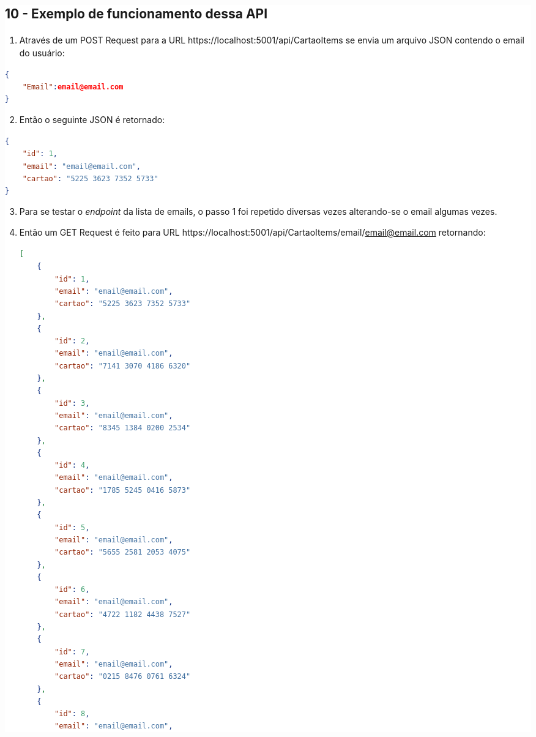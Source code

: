 ## 10 - Exemplo de funcionamento dessa API

1. Através de um POST Request para a URL https://localhost:5001/api/CartaoItems se envia um arquivo JSON contendo o email do usuário:

```json
{
    "Email":email@email.com
}
```

2. Então o seguinte JSON é retornado:

```json
{
    "id": 1,
    "email": "email@email.com",
    "cartao": "5225 3623 7352 5733"
}
```

3. Para se testar o *endpoint* da lista de emails, o passo 1 foi repetido diversas vezes alterando-se o email algumas vezes. 

4. Então um GET Request é feito para URL https://localhost:5001/api/CartaoItems/email/email@email.com retornando:

   ```json
   [
       {
           "id": 1,
           "email": "email@email.com",
           "cartao": "5225 3623 7352 5733"
       },
       {
           "id": 2,
           "email": "email@email.com",
           "cartao": "7141 3070 4186 6320"
       },
       {
           "id": 3,
           "email": "email@email.com",
           "cartao": "8345 1384 0200 2534"
       },
       {
           "id": 4,
           "email": "email@email.com",
           "cartao": "1785 5245 0416 5873"
       },
       {
           "id": 5,
           "email": "email@email.com",
           "cartao": "5655 2581 2053 4075"
       },
       {
           "id": 6,
           "email": "email@email.com",
           "cartao": "4722 1182 4438 7527"
       },
       {
           "id": 7,
           "email": "email@email.com",
           "cartao": "0215 8476 0761 6324"
       },
       {
           "id": 8,
           "email": "email@email.com",
   ```